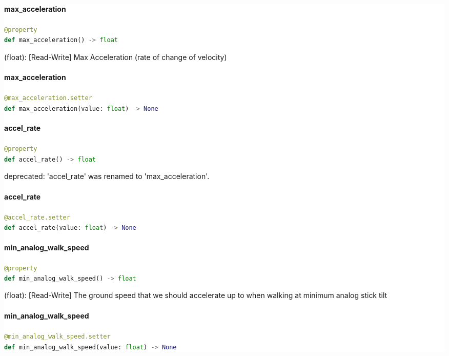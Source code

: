 <a id="unreal.CharacterMovementComponent.max_acceleration"></a>

#### max_acceleration

```python
@property
def max_acceleration() -> float
```

(float):  [Read-Write] Max Acceleration (rate of change of velocity)

<a id="unreal.CharacterMovementComponent.max_acceleration"></a>

#### max_acceleration

```python
@max_acceleration.setter
def max_acceleration(value: float) -> None
```

<a id="unreal.CharacterMovementComponent.accel_rate"></a>

#### accel_rate

```python
@property
def accel_rate() -> float
```

deprecated: 'accel_rate' was renamed to 'max_acceleration'.

<a id="unreal.CharacterMovementComponent.accel_rate"></a>

#### accel_rate

```python
@accel_rate.setter
def accel_rate(value: float) -> None
```

<a id="unreal.CharacterMovementComponent.min_analog_walk_speed"></a>

#### min_analog_walk_speed

```python
@property
def min_analog_walk_speed() -> float
```

(float):  [Read-Write] The ground speed that we should accelerate up to when walking at minimum analog stick tilt

<a id="unreal.CharacterMovementComponent.min_analog_walk_speed"></a>

#### min_analog_walk_speed

```python
@min_analog_walk_speed.setter
def min_analog_walk_speed(value: float) -> None
```
